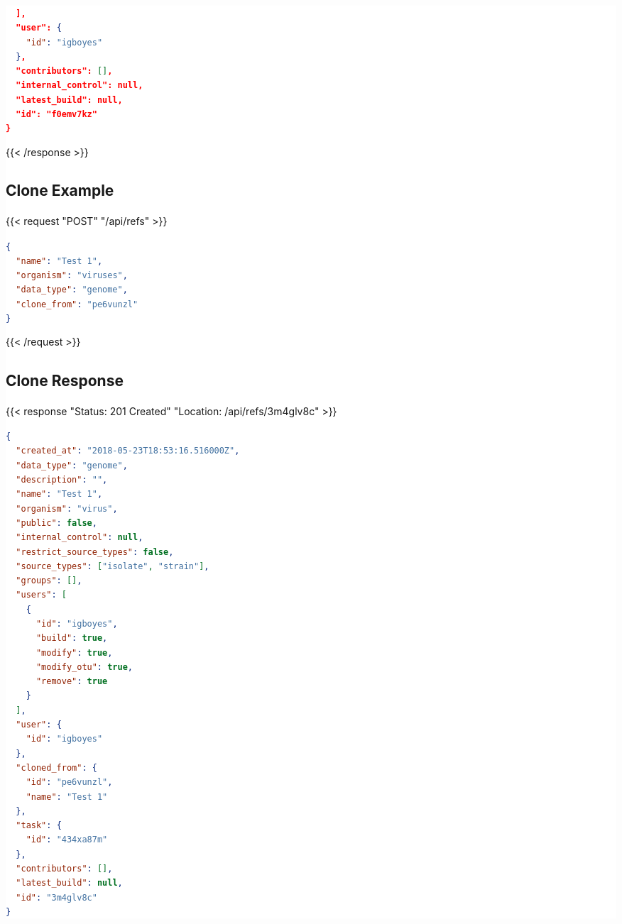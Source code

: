 ```json
  ],
  "user": {
    "id": "igboyes"
  },
  "contributors": [],
  "internal_control": null,
  "latest_build": null,
  "id": "f0emv7kz"
}
```
{{< /response >}}

## Clone Example

{{< request "POST" "/api/refs" >}}
```json
{
  "name": "Test 1",
  "organism": "viruses",
  "data_type": "genome",
  "clone_from": "pe6vunzl"
}
```
{{< /request >}}

## Clone Response

{{< response "Status: 201 Created" "Location: /api/refs/3m4glv8c" >}}
```json
{
  "created_at": "2018-05-23T18:53:16.516000Z",
  "data_type": "genome",
  "description": "",
  "name": "Test 1",
  "organism": "virus",
  "public": false,
  "internal_control": null,
  "restrict_source_types": false,
  "source_types": ["isolate", "strain"],
  "groups": [],
  "users": [
    {
      "id": "igboyes",
      "build": true,
      "modify": true,
      "modify_otu": true,
      "remove": true
    }
  ],
  "user": {
    "id": "igboyes"
  },
  "cloned_from": {
    "id": "pe6vunzl",
    "name": "Test 1"
  },
  "task": {
    "id": "434xa87m"
  },
  "contributors": [],
  "latest_build": null,
  "id": "3m4glv8c"
}
```